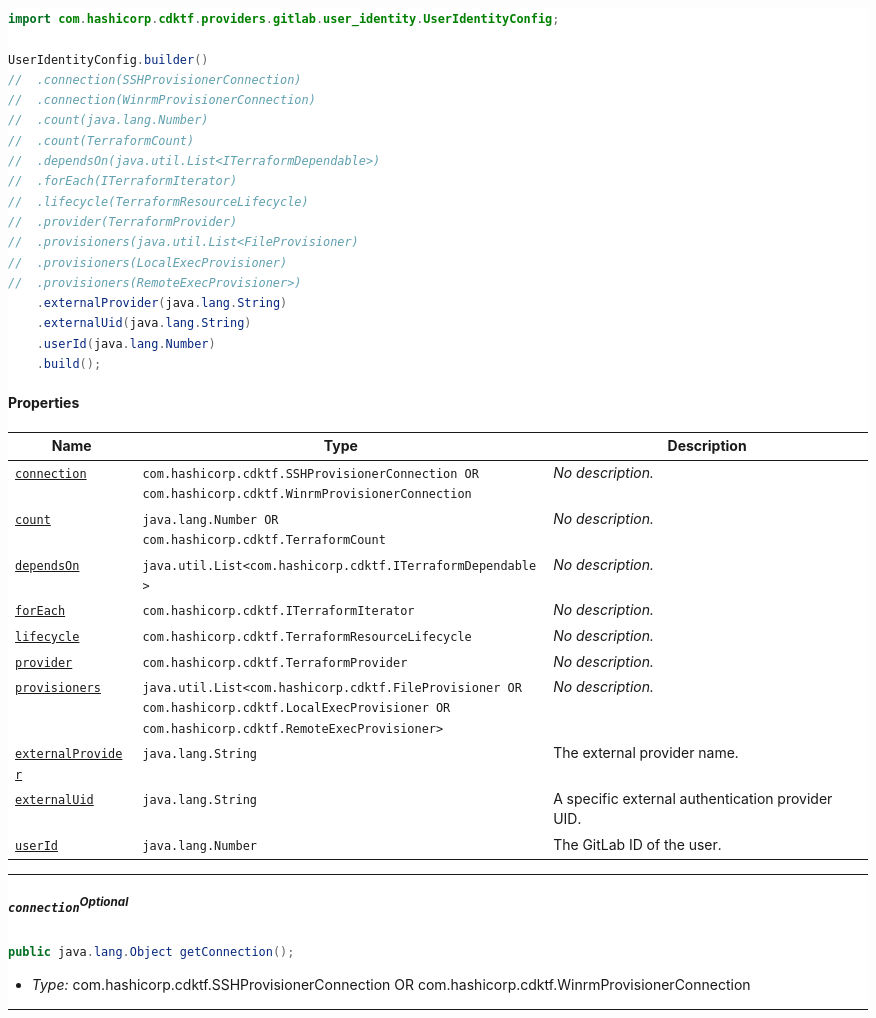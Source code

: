 ```java
import com.hashicorp.cdktf.providers.gitlab.user_identity.UserIdentityConfig;

UserIdentityConfig.builder()
//  .connection(SSHProvisionerConnection)
//  .connection(WinrmProvisionerConnection)
//  .count(java.lang.Number)
//  .count(TerraformCount)
//  .dependsOn(java.util.List<ITerraformDependable>)
//  .forEach(ITerraformIterator)
//  .lifecycle(TerraformResourceLifecycle)
//  .provider(TerraformProvider)
//  .provisioners(java.util.List<FileProvisioner)
//  .provisioners(LocalExecProvisioner)
//  .provisioners(RemoteExecProvisioner>)
    .externalProvider(java.lang.String)
    .externalUid(java.lang.String)
    .userId(java.lang.Number)
    .build();
```

#### Properties <a name="Properties" id="Properties"></a>

| **Name** | **Type** | **Description** |
| --- | --- | --- |
| <code><a href="#@cdktf/provider-gitlab.userIdentity.UserIdentityConfig.property.connection">connection</a></code> | <code>com.hashicorp.cdktf.SSHProvisionerConnection OR com.hashicorp.cdktf.WinrmProvisionerConnection</code> | *No description.* |
| <code><a href="#@cdktf/provider-gitlab.userIdentity.UserIdentityConfig.property.count">count</a></code> | <code>java.lang.Number OR com.hashicorp.cdktf.TerraformCount</code> | *No description.* |
| <code><a href="#@cdktf/provider-gitlab.userIdentity.UserIdentityConfig.property.dependsOn">dependsOn</a></code> | <code>java.util.List<com.hashicorp.cdktf.ITerraformDependable></code> | *No description.* |
| <code><a href="#@cdktf/provider-gitlab.userIdentity.UserIdentityConfig.property.forEach">forEach</a></code> | <code>com.hashicorp.cdktf.ITerraformIterator</code> | *No description.* |
| <code><a href="#@cdktf/provider-gitlab.userIdentity.UserIdentityConfig.property.lifecycle">lifecycle</a></code> | <code>com.hashicorp.cdktf.TerraformResourceLifecycle</code> | *No description.* |
| <code><a href="#@cdktf/provider-gitlab.userIdentity.UserIdentityConfig.property.provider">provider</a></code> | <code>com.hashicorp.cdktf.TerraformProvider</code> | *No description.* |
| <code><a href="#@cdktf/provider-gitlab.userIdentity.UserIdentityConfig.property.provisioners">provisioners</a></code> | <code>java.util.List<com.hashicorp.cdktf.FileProvisioner OR com.hashicorp.cdktf.LocalExecProvisioner OR com.hashicorp.cdktf.RemoteExecProvisioner></code> | *No description.* |
| <code><a href="#@cdktf/provider-gitlab.userIdentity.UserIdentityConfig.property.externalProvider">externalProvider</a></code> | <code>java.lang.String</code> | The external provider name. |
| <code><a href="#@cdktf/provider-gitlab.userIdentity.UserIdentityConfig.property.externalUid">externalUid</a></code> | <code>java.lang.String</code> | A specific external authentication provider UID. |
| <code><a href="#@cdktf/provider-gitlab.userIdentity.UserIdentityConfig.property.userId">userId</a></code> | <code>java.lang.Number</code> | The GitLab ID of the user. |

---

##### `connection`<sup>Optional</sup> <a name="connection" id="@cdktf/provider-gitlab.userIdentity.UserIdentityConfig.property.connection"></a>

```java
public java.lang.Object getConnection();
```

- *Type:* com.hashicorp.cdktf.SSHProvisionerConnection OR com.hashicorp.cdktf.WinrmProvisionerConnection

---